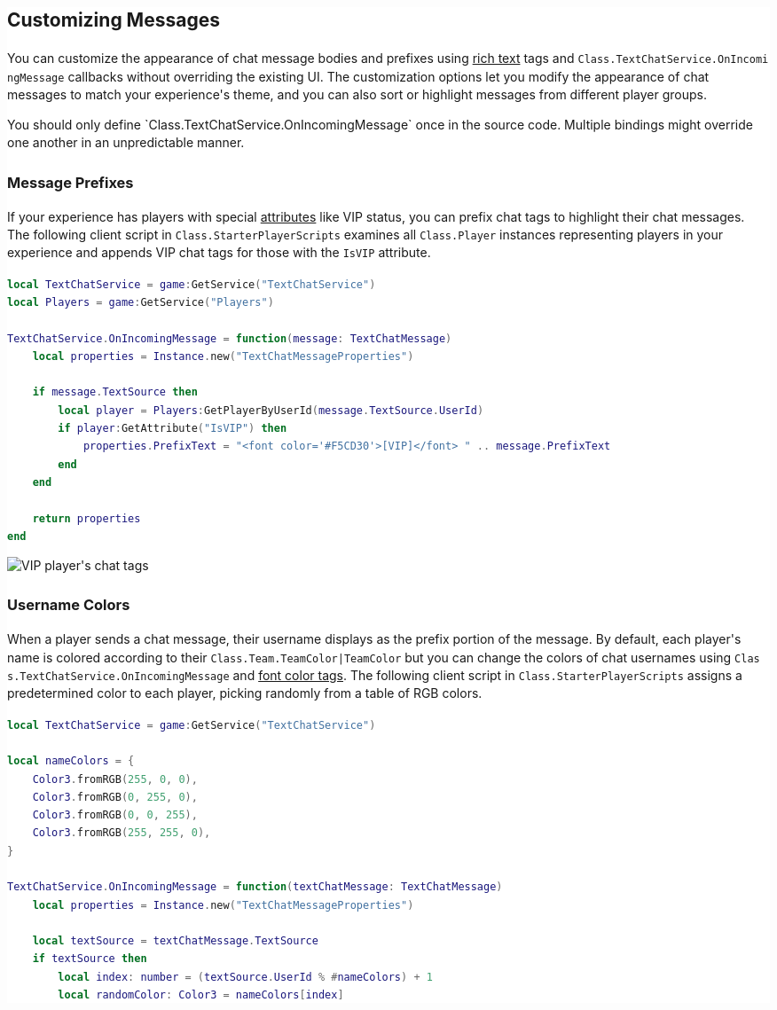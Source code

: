 ## Customizing Messages

You can customize the appearance of chat message bodies and prefixes using [rich text](../ui/rich-text.md) tags and `Class.TextChatService.OnIncomingMessage` callbacks without overriding the existing UI. The customization options let you modify the appearance of chat messages to match your experience's theme, and you can also sort or highlight messages from different player groups.

<Alert severity="warning">
You should only define `Class.TextChatService.OnIncomingMessage` once in the source code. Multiple bindings might override one another in an unpredictable manner.
</Alert>

### Message Prefixes

If your experience has players with special [attributes](../studio/properties.md#instance-attributes) like VIP status, you can prefix chat tags to highlight their chat messages. The following client script in `Class.StarterPlayerScripts` examines all `Class.Player` instances representing players in your experience and appends VIP chat tags for those with the `IsVIP` attribute.

```lua title='Client Script'
local TextChatService = game:GetService("TextChatService")
local Players = game:GetService("Players")

TextChatService.OnIncomingMessage = function(message: TextChatMessage)
	local properties = Instance.new("TextChatMessageProperties")

	if message.TextSource then
		local player = Players:GetPlayerByUserId(message.TextSource.UserId)
		if player:GetAttribute("IsVIP") then
			properties.PrefixText = "<font color='#F5CD30'>[VIP]</font> " .. message.PrefixText
		end
	end

	return properties
end
```

<img src="../assets/players/in-experience-text-chat/Chat-Tag-VIP.jpg" width="800" alt="VIP player's chat tags" />

### Username Colors

When a player sends a chat message, their username displays as the prefix portion of the message. By default, each player's name is colored according to their `Class.Team.TeamColor|TeamColor` but you can change the colors of chat usernames using `Class.TextChatService.OnIncomingMessage` and [font color tags](../ui/rich-text.md#supported-tags). The following client script in `Class.StarterPlayerScripts` assigns a predetermined color to each player, picking randomly from a table of RGB colors.

```lua title='Client Script' hightlight='10,11,17'
local TextChatService = game:GetService("TextChatService")

local nameColors = {
	Color3.fromRGB(255, 0, 0),
	Color3.fromRGB(0, 255, 0),
	Color3.fromRGB(0, 0, 255),
	Color3.fromRGB(255, 255, 0),
}

TextChatService.OnIncomingMessage = function(textChatMessage: TextChatMessage)
	local properties = Instance.new("TextChatMessageProperties")

	local textSource = textChatMessage.TextSource
	if textSource then
		local index: number = (textSource.UserId % #nameColors) + 1
		local randomColor: Color3 = nameColors[index]
```